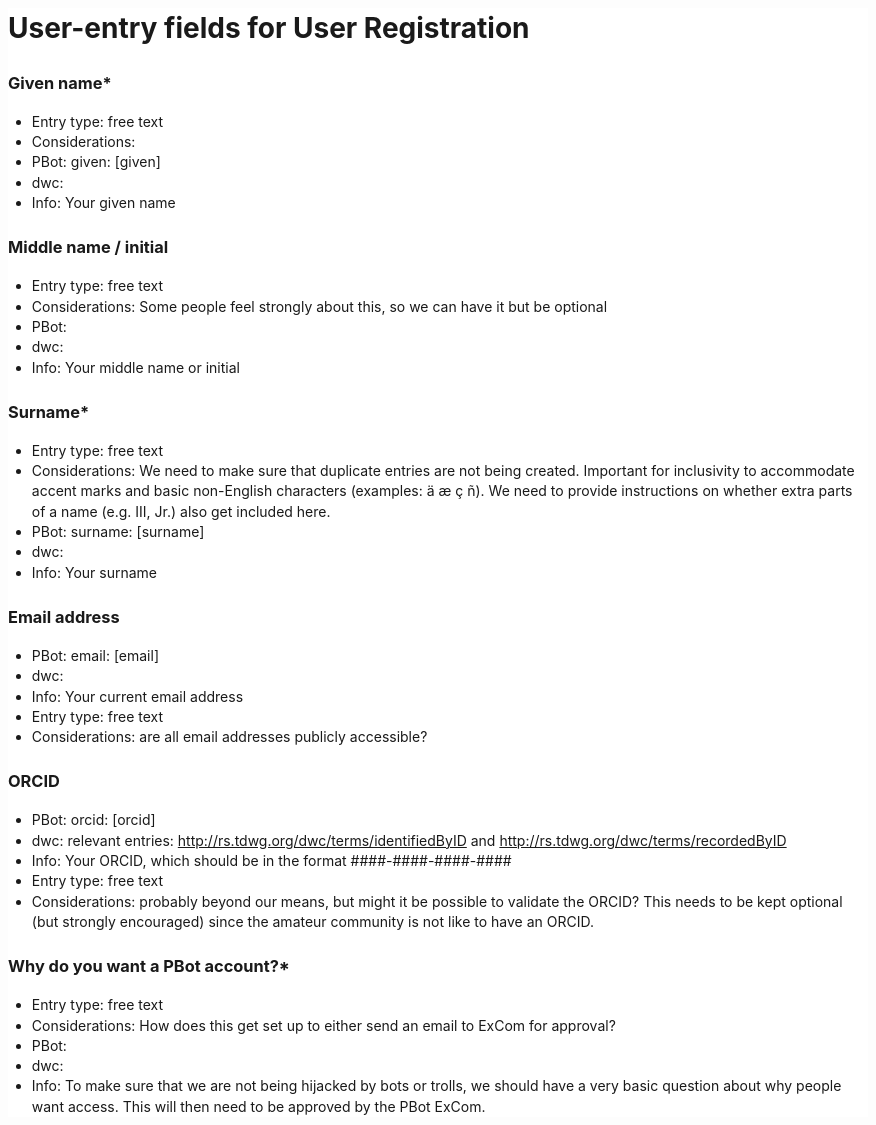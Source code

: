 # User-entry fields for User Registration
 
### Given name*
* Entry type: free text
* Considerations:
* PBot: given: [given]
* dwc:
* Info: Your given name

### Middle name / initial
* Entry type: free text
* Considerations: Some people feel strongly about this, so we can have it but be optional
* PBot: 
* dwc:
* Info: Your middle name or initial

### Surname*
* Entry type: free text
* Considerations: We need to make sure that duplicate entries are not being created. Important for inclusivity to accommodate accent marks and basic non-English characters (examples: ä  æ  ç   ñ). We need to provide instructions on whether extra parts of a name (e.g. III, Jr.) also get included here.
* PBot: surname: [surname]
* dwc:
* Info: Your surname

### Email address
* PBot: email: [email]
* dwc:
* Info: Your current email address
* Entry type: free text
* Considerations: are all email addresses publicly accessible?

### ORCID
* PBot: orcid: [orcid]
* dwc: relevant entries: http://rs.tdwg.org/dwc/terms/identifiedByID and http://rs.tdwg.org/dwc/terms/recordedByID
* Info: Your ORCID, which should be in the format ####-####-####-####
* Entry type: free text
* Considerations: probably beyond our means, but might it be possible to validate the ORCID? This needs to be kept optional (but strongly encouraged) since the amateur community is not like to have an ORCID.

### Why do you want a PBot account?*
* Entry type: free text
* Considerations: How does this get set up to either send an email to ExCom for approval?
* PBot: 
* dwc:
* Info: To make sure that we are not being hijacked by bots or trolls, we should have a very basic question about why people want access. This will then need to be approved by the PBot ExCom.

